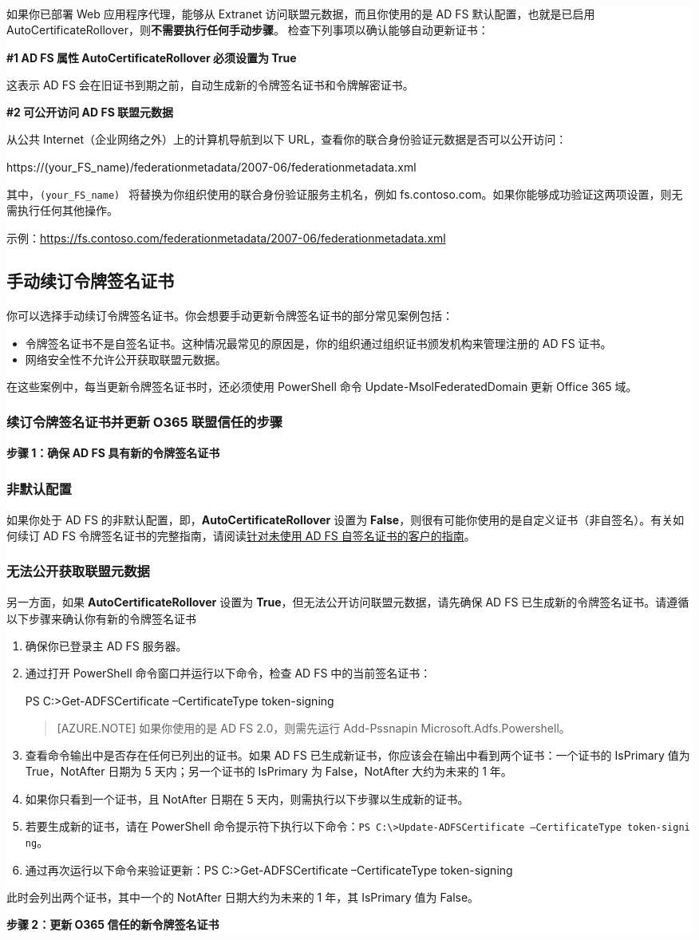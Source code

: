 如果你已部署 Web 应用程序代理，能够从 Extranet 访问联盟元数据，而且你使用的是 AD FS 默认配置，也就是已启用 AutoCertificateRollover，则**不需要执行任何手动步骤**。 检查下列事项以确认能够自动更新证书：

**#1 AD FS 属性 AutoCertificateRollover 必须设置为 True**

这表示 AD FS 会在旧证书到期之前，自动生成新的令牌签名证书和令牌解密证书。

**#2 可公开访问 AD FS 联盟元数据**

从公共 Internet（企业网络之外）上的计算机导航到以下 URL，查看你的联合身份验证元数据是否可以公开访问：


https://(your_FS_name)/federationmetadata/2007-06/federationmetadata.xml

其中，`(your_FS_name) ` 将替换为你组织使用的联合身份验证服务主机名，例如 fs.contoso.com。如果你能够成功验证这两项设置，则无需执行任何其他操作。

示例：https://fs.contoso.com/federationmetadata/2007-06/federationmetadata.xml

## 手动续订令牌签名证书 <a name="manualrenew"></a>

你可以选择手动续订令牌签名证书。你会想要手动更新令牌签名证书的部分常见案例包括：
* 令牌签名证书不是自签名证书。这种情况最常见的原因是，你的组织通过组织证书颁发机构来管理注册的 AD FS 证书。
* 网络安全性不允许公开获取联盟元数据。

在这些案例中，每当更新令牌签名证书时，还必须使用 PowerShell 命令 Update-MsolFederatedDomain 更新 Office 365 域。

### 续订令牌签名证书并更新 O365 联盟信任的步骤

**步骤 1：确保 AD FS 具有新的令牌签名证书**

### 非默认配置
如果你处于 AD FS 的非默认配置，即，**AutoCertificateRollover** 设置为 **False**，则很有可能你使用的是自定义证书（非自签名）。有关如何续订 AD FS 令牌签名证书的完整指南，请阅读[针对未使用 AD FS 自签名证书的客户的指南](https://msdn.microsoft.com/library/azure/JJ933264.aspx#BKMK_NotADFSCert)。

### 无法公开获取联盟元数据
另一方面，如果 **AutoCertificateRollover** 设置为 **True**，但无法公开访问联盟元数据，请先确保 AD FS 已生成新的令牌签名证书。请遵循以下步骤来确认你有新的令牌签名证书

1. 确保你已登录主 AD FS 服务器。
2. 通过打开 PowerShell 命令窗口并运行以下命令，检查 AD FS 中的当前签名证书：

	PS C:\>Get-ADFSCertificate –CertificateType token-signing

	>[AZURE.NOTE] 如果你使用的是 AD FS 2.0，则需先运行 Add-Pssnapin Microsoft.Adfs.Powershell。

3. 查看命令输出中是否存在任何已列出的证书。如果 AD FS 已生成新证书，你应该会在输出中看到两个证书：一个证书的 IsPrimary 值为 True，NotAfter 日期为 5 天内；另一个证书的 IsPrimary 为 False，NotAfter 大约为未来的 1 年。

4. 如果你只看到一个证书，且 NotAfter 日期在 5 天内，则需执行以下步骤以生成新的证书。

5. 若要生成新的证书，请在 PowerShell 命令提示符下执行以下命令：`PS C:\>Update-ADFSCertificate –CertificateType token-signing`。

6. 通过再次运行以下命令来验证更新：PS C:\>Get-ADFSCertificate –CertificateType token-signing

此时会列出两个证书，其中一个的 NotAfter 日期大约为未来的 1 年，其 IsPrimary 值为 False。

**步骤 2：更新 O365 信任的新令牌签名证书**
